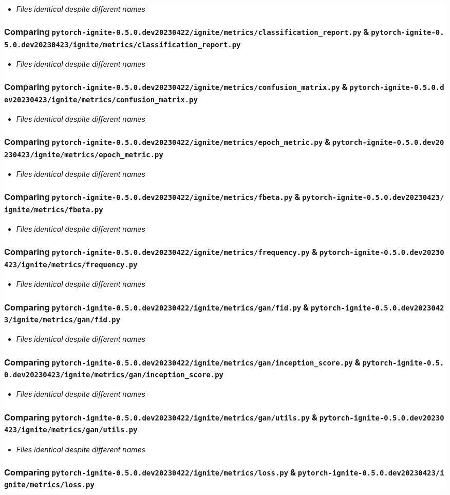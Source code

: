  * *Files identical despite different names*

### Comparing `pytorch-ignite-0.5.0.dev20230422/ignite/metrics/classification_report.py` & `pytorch-ignite-0.5.0.dev20230423/ignite/metrics/classification_report.py`

 * *Files identical despite different names*

### Comparing `pytorch-ignite-0.5.0.dev20230422/ignite/metrics/confusion_matrix.py` & `pytorch-ignite-0.5.0.dev20230423/ignite/metrics/confusion_matrix.py`

 * *Files identical despite different names*

### Comparing `pytorch-ignite-0.5.0.dev20230422/ignite/metrics/epoch_metric.py` & `pytorch-ignite-0.5.0.dev20230423/ignite/metrics/epoch_metric.py`

 * *Files identical despite different names*

### Comparing `pytorch-ignite-0.5.0.dev20230422/ignite/metrics/fbeta.py` & `pytorch-ignite-0.5.0.dev20230423/ignite/metrics/fbeta.py`

 * *Files identical despite different names*

### Comparing `pytorch-ignite-0.5.0.dev20230422/ignite/metrics/frequency.py` & `pytorch-ignite-0.5.0.dev20230423/ignite/metrics/frequency.py`

 * *Files identical despite different names*

### Comparing `pytorch-ignite-0.5.0.dev20230422/ignite/metrics/gan/fid.py` & `pytorch-ignite-0.5.0.dev20230423/ignite/metrics/gan/fid.py`

 * *Files identical despite different names*

### Comparing `pytorch-ignite-0.5.0.dev20230422/ignite/metrics/gan/inception_score.py` & `pytorch-ignite-0.5.0.dev20230423/ignite/metrics/gan/inception_score.py`

 * *Files identical despite different names*

### Comparing `pytorch-ignite-0.5.0.dev20230422/ignite/metrics/gan/utils.py` & `pytorch-ignite-0.5.0.dev20230423/ignite/metrics/gan/utils.py`

 * *Files identical despite different names*

### Comparing `pytorch-ignite-0.5.0.dev20230422/ignite/metrics/loss.py` & `pytorch-ignite-0.5.0.dev20230423/ignite/metrics/loss.py`
